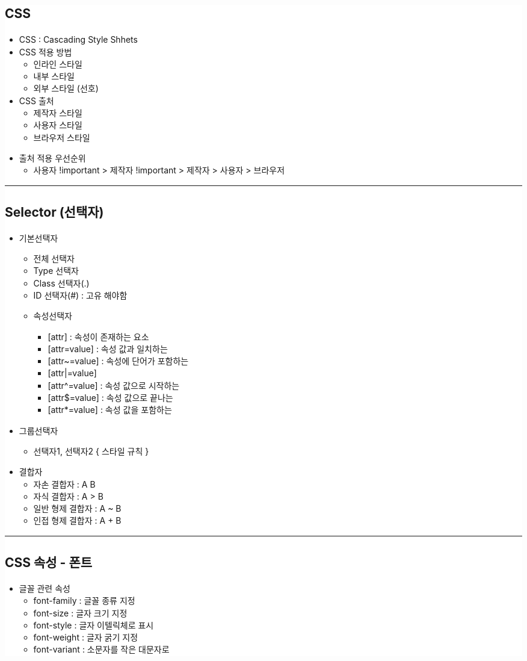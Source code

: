 ## CSS

- CSS : Cascading Style Shhets
- CSS 적용 방법
  - 인라인 스타일
  - 내부 스타일
  - 외부 스타일 (선호)
- CSS 출처
  - 제작자 스타일
  - 사용자 스타일
  - 브라우저 스타일

* 출처 적용 우선순위
  - 사용자 !important > 제작자 !important > 제작자 > 사용자 > 브라우저

---

## Selector (선택자)

- 기본선택자

  - 전체 선택자
  - Type 선택자
  - Class 선택자(.)

  * ID 선택자(#) : 고유 해야함

  - 속성선택자

    - [attr] : 속성이 존재하는 요소
    - [attr=value] : 속성 값과 일치하는
    - [attr~=value] : 속성에 단어가 포함하는
    - [attr|=value]
    - [attr^=value] : 속성 값으로 시작하는
    - [attr$=value] : 속성 값으로 끝나는
    - [attr*=value] : 속성 값을 포함하는

- 그룹선택자
  - 선택자1, 선택자2 { 스타일 규칙 }

* 결합자
  - 자손 결합자 : A B
  - 자식 결합자 : A > B
  - 일반 형제 결합자 : A ~ B
  - 인접 형제 결합자 : A + B

---

## CSS 속성 - 폰트

- 글꼴 관련 속성
  - font-family : 글꼴 종류 지정
  - font-size : 글자 크기 지정
  - font-style : 글자 이텔릭체로 표시
  - font-weight : 글자 굵기 지정
  - font-variant : 소문자를 작은 대문자로
